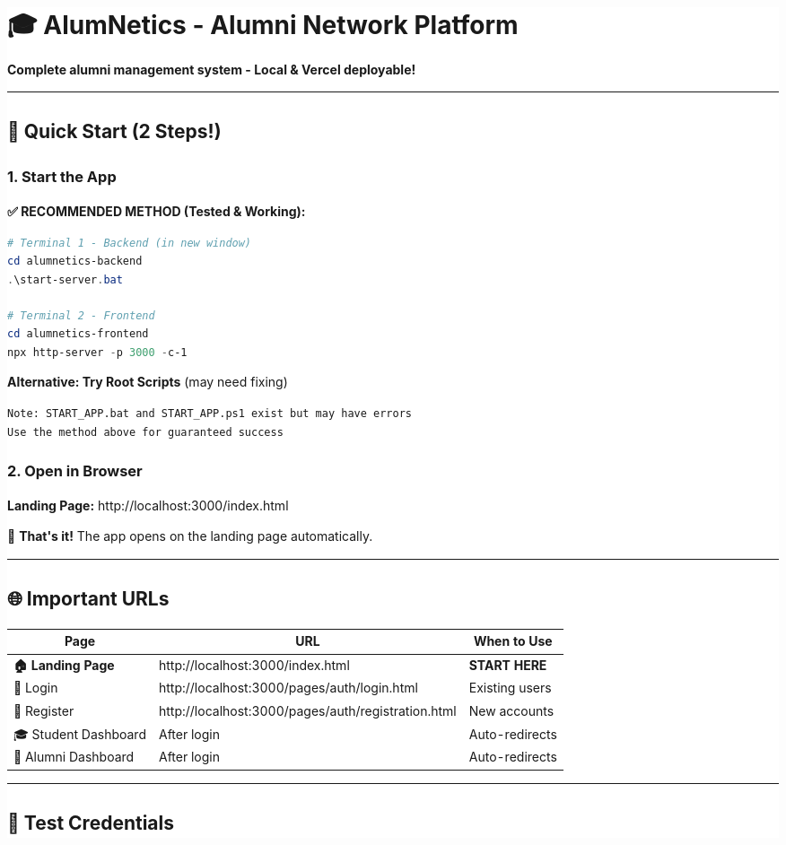 # 🎓 AlumNetics - Alumni Network Platform

**Complete alumni management system - Local & Vercel deployable!**

---

## 🚀 Quick Start (2 Steps!)

### 1. Start the App

**✅ RECOMMENDED METHOD (Tested & Working):**
```powershell
# Terminal 1 - Backend (in new window)
cd alumnetics-backend
.\start-server.bat

# Terminal 2 - Frontend  
cd alumnetics-frontend
npx http-server -p 3000 -c-1
```

**Alternative: Try Root Scripts** (may need fixing)
```
Note: START_APP.bat and START_APP.ps1 exist but may have errors
Use the method above for guaranteed success
```

### 2. Open in Browser

**Landing Page:** http://localhost:3000/index.html

🎉 **That's it!** The app opens on the landing page automatically.

---

## 🌐 Important URLs

| Page | URL | When to Use |
|------|-----|-------------|
| **🏠 Landing Page** | http://localhost:3000/index.html | **START HERE** |
| 🔐 Login | http://localhost:3000/pages/auth/login.html | Existing users |
| 📝 Register | http://localhost:3000/pages/auth/registration.html | New accounts |
| 🎓 Student Dashboard | After login | Auto-redirects |
| 👔 Alumni Dashboard | After login | Auto-redirects |

---

## 🔐 Test Credentials
